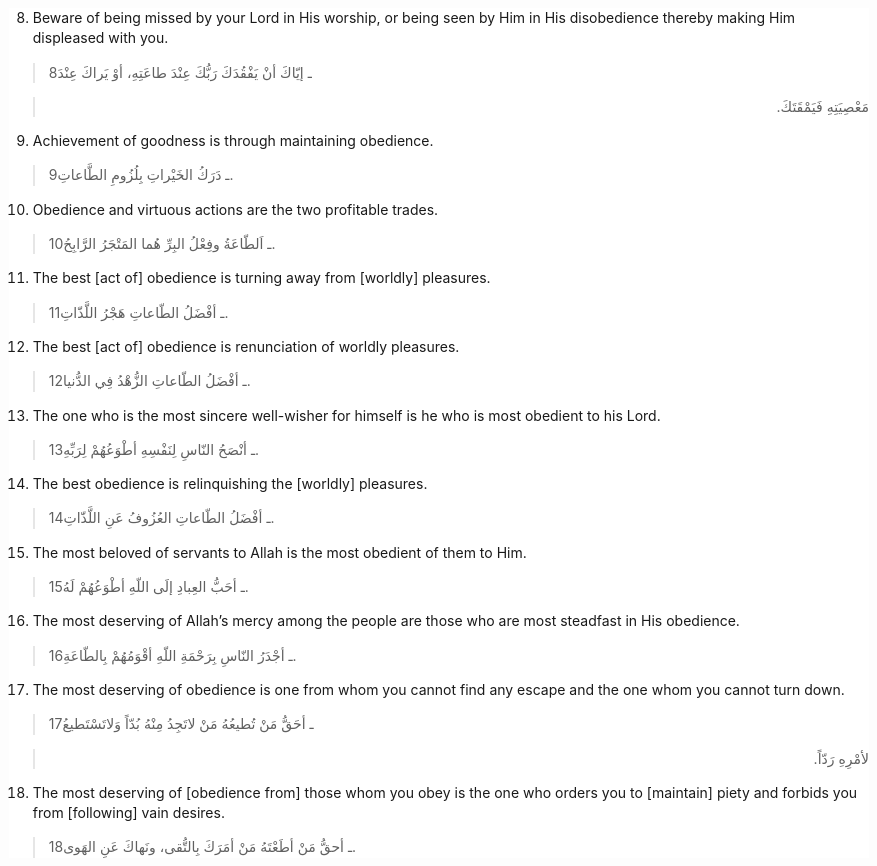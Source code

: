 8. Beware of being missed by your Lord in His worship, or being seen by
Him in His disobedience thereby making Him displeased with you.

> 8ـ إيّاكَ أنْ يَفْقُدَكَ رَبُّكَ عِنْدَ طاعَتِهِ، أوْ يَراكَ عِنْدَ
<blockquote dir="rtl">
  <p>
مَعْصِيَتِهِ فَيَمْقَتَكَ.
  </p>
</blockquote>

9. Achievement of goodness is through maintaining obedience.

> 9ـ دَرَكُ الخَيْراتِ بِلُزُومِ الطَّاعاتِ.

10. Obedience and virtuous actions are the two profitable trades.

> 10ـ اَلطّاعَةُ وفِعْلُ البِرِّ هُما المَتْجَرُ الرَّابِحُ.

11. The best [act of] obedience is turning away from [worldly]
pleasures.

> 11ـ أفْضَلُ الطّاعاتِ هَجْرُ اللَّذّاتِ.

12. The best [act of] obedience is renunciation of worldly pleasures.

> 12ـ أفْضَلُ الطّاعاتِ الزُّهْدُ فِي الدُّنيا.

13. The one who is the most sincere well-wisher for himself is he who is
most obedient to his Lord.

> 13ـ أنْصَحُ النّاسِ لِنَفْسِهِ أطْوَعُهُمْ لِرَبِّهِ.

14. The best obedience is relinquishing the [worldly] pleasures.

> 14ـ أفْضَلُ الطّاعاتِ العُزُوفُ عَنِ اللَّذّاتِ.

15. The most beloved of servants to Allah is the most obedient of them
to Him.

> 15ـ أحَبُّ العِبادِ إلَى اللّهِ أطْوَعُهُمْ لَهُ.

16. The most deserving of Allah’s mercy among the people are those who
are most steadfast in His obedience.

> 16ـ أجْدَرُ النّاسِ بِرَحْمَةِ اللّهِ أقْوَمُهُمْ بِالطّاعَةِ.

17. The most deserving of obedience is one from whom you cannot find any
escape and the one whom you cannot turn down.

> 17ـ أحَقُّ مَنْ تُطيعُهُ مَنْ لاتَجِدُ مِنْهُ بُدّاً وَلاتَسْتَطيعُ
<blockquote dir="rtl">
  <p>
لأمْرِهِ رَدّاً.
  </p>
</blockquote>

18. The most deserving of [obedience from] those whom you obey is the
one who orders you to [maintain] piety and forbids you from [following]
vain desires.

> 18ـ أحقُّ مَنْ أطَعْتَهُ مَنْ أمَرَكَ بِالتُّقى، ونَهاكَ عَنِ الهَوى.


[^1]: Meaning that one must never obey anyone if it leads to disobeying